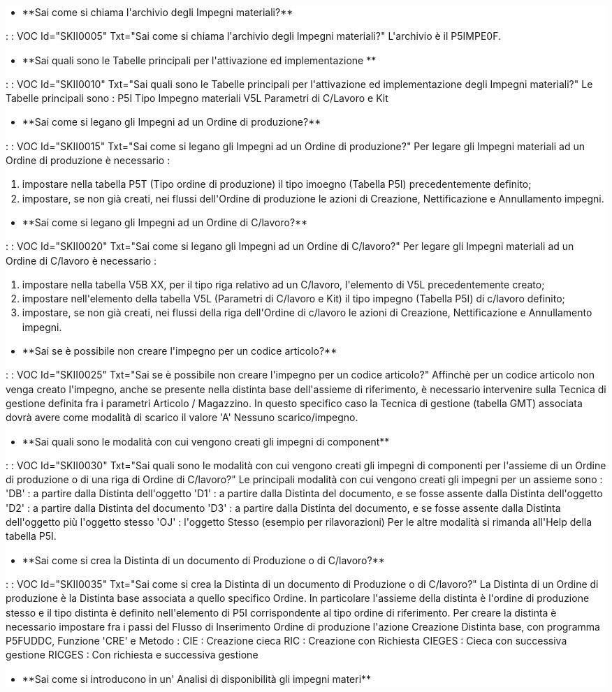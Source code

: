- \*\*Sai come si chiama l'archivio degli Impegni materiali?\*\*

 :  : VOC Id="SKII0005" Txt="Sai come si chiama l'archivio degli Impegni materiali?"
L'archivio è il P5IMPE0F.
- \*\*Sai quali sono le Tabelle principali per l'attivazione ed implementazione \*\*

 :  : VOC Id="SKII0010" Txt="Sai quali sono le Tabelle principali per l'attivazione ed implementazione degli Impegni materiali?"
Le Tabelle principali sono : 
P5I Tipo Impegno materiali
V5L Parametri di C/Lavoro e Kit
- \*\*Sai come si legano gli Impegni ad un Ordine di produzione?\*\*

 :  : VOC Id="SKII0015" Txt="Sai come si legano gli Impegni ad un Ordine di produzione?"
Per legare gli Impegni materiali ad un Ordine di produzione è necessario : 
1. impostare nella tabella P5T (Tipo ordine di produzione) il tipo imoegno (Tabella P5I) precedentemente definito;
2. impostare, se non già creati, nei flussi dell'Ordine di produzione le azioni di Creazione, Nettificazione e Annullamento impegni.
- \*\*Sai come si legano gli Impegni ad un Ordine di C/lavoro?\*\*

 :  : VOC Id="SKII0020" Txt="Sai come si legano gli Impegni ad un Ordine di C/lavoro?"
Per legare gli Impegni materiali ad un Ordine di C/lavoro è necessario : 
1. impostare nella tabella V5B XX, per il tipo riga relativo ad un C/lavoro, l'elemento di V5L precedentemente creato;
2. impostare nell'elemento della tabella V5L (Parametri di C/lavoro e Kit) il tipo impegno (Tabella P5I) di c/lavoro definito;
2. impostare, se non già creati, nei flussi della riga dell'Ordine di c/lavoro le azioni di Creazione, Nettificazione e Annullamento impegni.
- \*\*Sai se è possibile non creare l'impegno per un codice articolo?\*\*

 :  : VOC Id="SKII0025" Txt="Sai se è possibile non creare l'impegno per un codice articolo?"
Affinchè per un codice articolo non venga creato l'impegno, anche se presente nella distinta base dell'assieme di riferimento, è necessario intervenire sulla Tecnica di gestione definita fra i parametri Articolo / Magazzino.
In questo specifico caso la Tecnica di gestione (tabella GMT) associata dovrà avere come modalità di scarico il valore 'A' Nessuno scarico/impegno.
- \*\*Sai quali sono le modalità con cui vengono creati gli impegni di component\*\*

 :  : VOC Id="SKII0030" Txt="Sai quali sono le modalità con cui vengono creati gli impegni di componenti per l'assieme di un Ordine di produzione o di una riga di Ordine di C/lavoro?"
Le principali modalità con cui vengono creati gli impegni per un assieme sono : 
'DB'  :  a partire dalla Distinta dell'oggetto
'D1'  :  a partire dalla Distinta del documento, e se fosse assente dalla Distinta dell'oggetto
'D2'  :  a partire dalla Distinta del documento
'D3'  :  a partire dalla Distinta del documento, e se fosse assente dalla Distinta dell'oggetto più l'oggetto stesso
'OJ'  :  l'oggetto Stesso (esempio per rilavorazioni)
Per le altre modalità si rimanda all'Help della tabella P5I.
- \*\*Sai come si crea la Distinta di un documento di Produzione o di C/lavoro?\*\*

 :  : VOC Id="SKII0035" Txt="Sai come si crea la Distinta di un documento di Produzione o di C/lavoro?"
La Distinta di un Ordine di produzione è la Distinta base associata a quello specifico Ordine. In particolare l'assieme della distinta è l'ordine di produzione stesso e il tipo distinta è definito nell'elemento di P5I corrispondente al tipo ordine di riferimento.
Per creare la distinta è necessario impostare fra i passi del Flusso di Inserimento Ordine di produzione l'azione Creazione Distinta base, con programma P5FUDDC, Funzione 'CRE' e Metodo : 
CIE :  Creazione cieca
RIC :  Creazione con Richiesta
CIEGES :  Cieca con successiva gestione
RICGES :  Con richiesta e successiva gestione
- \*\*Sai come si introducono in un' Analisi di disponibilità gli impegni materi\*\*
